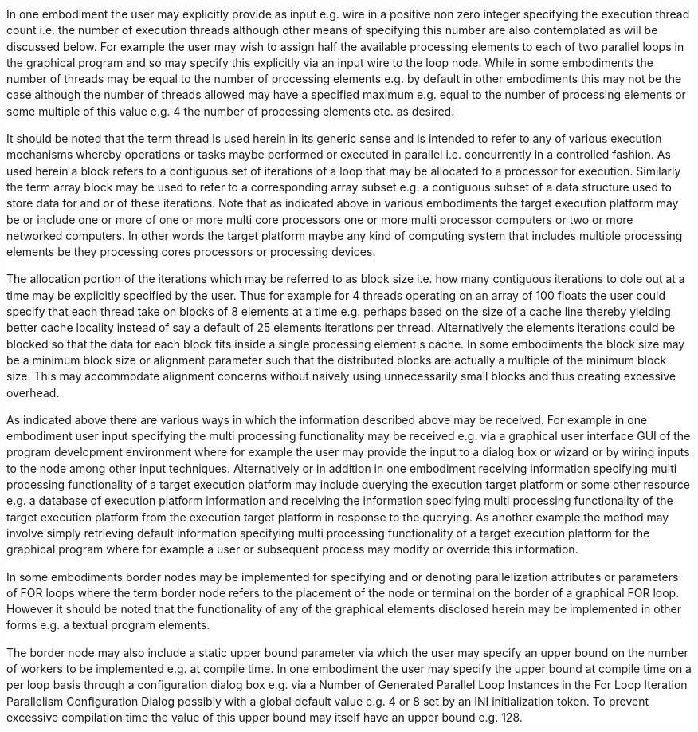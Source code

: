 In one embodiment the user may explicitly provide as input e.g. wire in a positive non zero integer specifying the execution thread count i.e. the number of execution threads although other means of specifying this number are also contemplated as will be discussed below. For example the user may wish to assign half the available processing elements to each of two parallel loops in the graphical program and so may specify this explicitly via an input wire to the loop node. While in some embodiments the number of threads may be equal to the number of processing elements e.g. by default in other embodiments this may not be the case although the number of threads allowed may have a specified maximum e.g. equal to the number of processing elements or some multiple of this value e.g. 4 the number of processing elements etc. as desired.

It should be noted that the term thread is used herein in its generic sense and is intended to refer to any of various execution mechanisms whereby operations or tasks maybe performed or executed in parallel i.e. concurrently in a controlled fashion. As used herein a block refers to a contiguous set of iterations of a loop that may be allocated to a processor for execution. Similarly the term array block may be used to refer to a corresponding array subset e.g. a contiguous subset of a data structure used to store data for and or of these iterations. Note that as indicated above in various embodiments the target execution platform may be or include one or more of one or more multi core processors one or more multi processor computers or two or more networked computers. In other words the target platform maybe any kind of computing system that includes multiple processing elements be they processing cores processors or processing devices.

The allocation portion of the iterations which may be referred to as block size i.e. how many contiguous iterations to dole out at a time may be explicitly specified by the user. Thus for example for 4 threads operating on an array of 100 floats the user could specify that each thread take on blocks of 8 elements at a time e.g. perhaps based on the size of a cache line thereby yielding better cache locality instead of say a default of 25 elements iterations per thread. Alternatively the elements iterations could be blocked so that the data for each block fits inside a single processing element s cache. In some embodiments the block size may be a minimum block size or alignment parameter such that the distributed blocks are actually a multiple of the minimum block size. This may accommodate alignment concerns without naively using unnecessarily small blocks and thus creating excessive overhead.

As indicated above there are various ways in which the information described above may be received. For example in one embodiment user input specifying the multi processing functionality may be received e.g. via a graphical user interface GUI of the program development environment where for example the user may provide the input to a dialog box or wizard or by wiring inputs to the node among other input techniques. Alternatively or in addition in one embodiment receiving information specifying multi processing functionality of a target execution platform may include querying the execution target platform or some other resource e.g. a database of execution platform information and receiving the information specifying multi processing functionality of the target execution platform from the execution target platform in response to the querying. As another example the method may involve simply retrieving default information specifying multi processing functionality of a target execution platform for the graphical program where for example a user or subsequent process may modify or override this information.

In some embodiments border nodes may be implemented for specifying and or denoting parallelization attributes or parameters of FOR loops where the term border node refers to the placement of the node or terminal on the border of a graphical FOR loop. However it should be noted that the functionality of any of the graphical elements disclosed herein may be implemented in other forms e.g. a textual program elements.

The border node may also include a static upper bound parameter via which the user may specify an upper bound on the number of workers to be implemented e.g. at compile time. In one embodiment the user may specify the upper bound at compile time on a per loop basis through a configuration dialog box e.g. via a Number of Generated Parallel Loop Instances in the For Loop Iteration Parallelism Configuration Dialog possibly with a global default value e.g. 4 or 8 set by an INI initialization token. To prevent excessive compilation time the value of this upper bound may itself have an upper bound e.g. 128.

